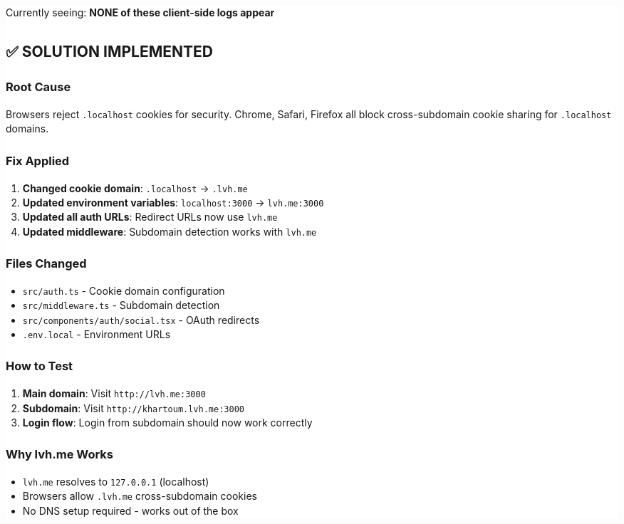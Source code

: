 Currently seeing: **NONE of these client-side logs appear**

## ✅ SOLUTION IMPLEMENTED

### Root Cause
Browsers reject `.localhost` cookies for security. Chrome, Safari, Firefox all block cross-subdomain cookie sharing for `.localhost` domains.

### Fix Applied
1. **Changed cookie domain**: `.localhost` → `.lvh.me`
2. **Updated environment variables**: `localhost:3000` → `lvh.me:3000`
3. **Updated all auth URLs**: Redirect URLs now use `lvh.me` 
4. **Updated middleware**: Subdomain detection works with `lvh.me`

### Files Changed
- `src/auth.ts` - Cookie domain configuration
- `src/middleware.ts` - Subdomain detection
- `src/components/auth/social.tsx` - OAuth redirects
- `.env.local` - Environment URLs

### How to Test
1. **Main domain**: Visit `http://lvh.me:3000`
2. **Subdomain**: Visit `http://khartoum.lvh.me:3000`
3. **Login flow**: Login from subdomain should now work correctly

### Why lvh.me Works
- `lvh.me` resolves to `127.0.0.1` (localhost)
- Browsers allow `.lvh.me` cross-subdomain cookies
- No DNS setup required - works out of the box